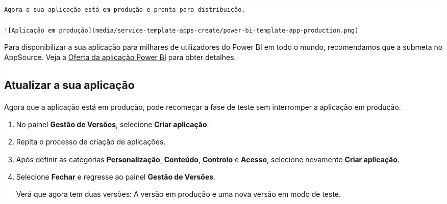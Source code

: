     Agora a sua aplicação está em produção e pronta para distribuição.

    ![Aplicação em produção](media/service-template-apps-create/power-bi-template-app-production.png)

Para disponibilizar a sua aplicação para milhares de utilizadores do Power BI em todo o mundo, recomendamos que a submeta no AppSource. Veja a [Oferta da aplicação Power BI](https://docs.microsoft.com/azure/marketplace/cloud-partner-portal/power-bi/cpp-power-bi-offer) para obter detalhes.

## <a name="update-your-app"></a>Atualizar a sua aplicação

Agora que a aplicação está em produção, pode recomeçar a fase de teste sem interromper a aplicação em produção.

1. No painel **Gestão de Versões**, selecione **Criar aplicação**.
2. Repita o processo de criação de aplicações.
3. Após definir as categorias **Personalização**, **Conteúdo**, **Controlo** e **Acesso**, selecione novamente **Criar aplicação**.
4. Selecione **Fechar** e regresse ao painel **Gestão de Versões**.

   Verá que agora tem duas versões: A versão em produção e uma nova versão em modo de teste.
